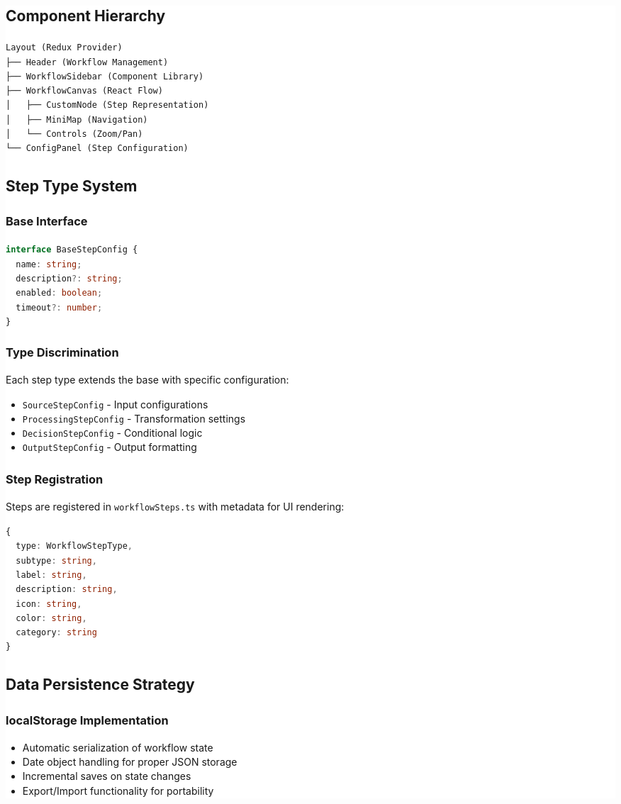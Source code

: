 ## Component Hierarchy

```
Layout (Redux Provider)
├── Header (Workflow Management)
├── WorkflowSidebar (Component Library)
├── WorkflowCanvas (React Flow)
│   ├── CustomNode (Step Representation)
│   ├── MiniMap (Navigation)
│   └── Controls (Zoom/Pan)
└── ConfigPanel (Step Configuration)
```

## Step Type System

### Base Interface
```typescript
interface BaseStepConfig {
  name: string;
  description?: string;
  enabled: boolean;
  timeout?: number;
}
```

### Type Discrimination
Each step type extends the base with specific configuration:
- `SourceStepConfig` - Input configurations
- `ProcessingStepConfig` - Transformation settings  
- `DecisionStepConfig` - Conditional logic
- `OutputStepConfig` - Output formatting

### Step Registration
Steps are registered in `workflowSteps.ts` with metadata for UI rendering:
```typescript
{
  type: WorkflowStepType,
  subtype: string,
  label: string,
  description: string,
  icon: string,
  color: string,
  category: string
}
```

## Data Persistence Strategy

### localStorage Implementation
- Automatic serialization of workflow state
- Date object handling for proper JSON storage
- Incremental saves on state changes
- Export/Import functionality for portability
